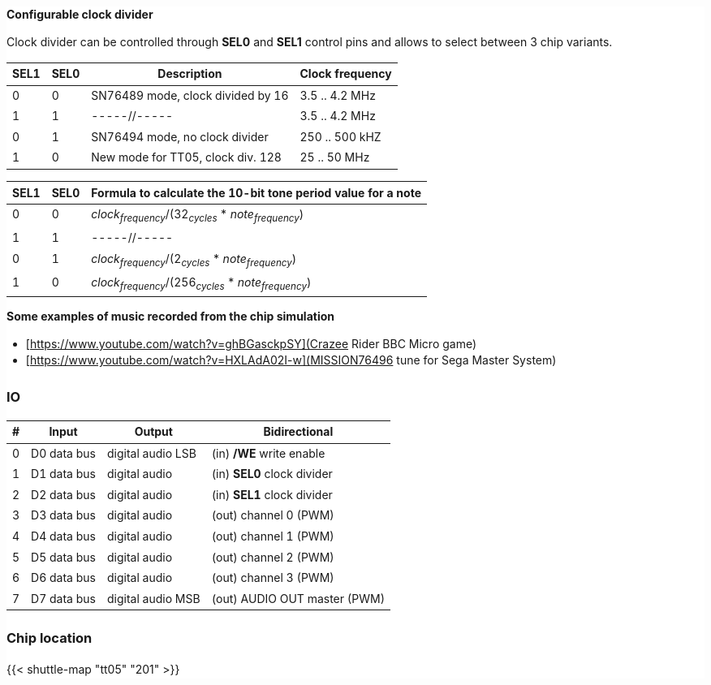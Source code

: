 **Configurable clock divider**

Clock divider can be controlled through **SEL0** and **SEL1** control pins and allows to select between 3 chip variants.

| SEL1 | SEL0 | Description                        | Clock frequency|
|------|------|------------------------------------|----------------|
| 0    |    0 | SN76489 mode, clock divided by 16  | 3.5 .. 4.2 MHz |
| 1    |    1 |           -----//-----             | 3.5 .. 4.2 MHz |
| 0    |    1 | SN76494 mode, no clock divider     | 250 .. 500 kHZ |
| 1    |    0 | New mode for TT05, clock div. 128  |  25 .. 50  MHz |

| SEL1 | SEL0 | Formula to calculate the 10-bit tone period value for a note |
|------|------|--------------------------------------------------------------|
| 0    |    0 | $clock_{frequency} / (32_{cycles} * note_{frequency})$       |
| 1    |    1 | -----//-----                                                 |
| 0    |    1 | $clock_{frequency} / (2_{cycles} * note_{frequency})$        |
| 1    |    0 | $clock_{frequency} / (256_{cycles} * note_{frequency})$      |

**Some examples of music recorded from the chip simulation**

- [https://www.youtube.com/watch?v=ghBGasckpSY](Crazee Rider BBC Micro game)
- [https://www.youtube.com/watch?v=HXLAdA02I-w](MISSION76496 tune for Sega Master System)


### IO

| # | Input        | Output       | Bidirectional      |
|---|--------------|--------------| -------------------|
| 0 | D0 data bus  | digital audio LSB | (in)  **/WE** write enable |
| 1 | D1 data bus  | digital audio | (in)  **SEL0** clock divider |
| 2 | D2 data bus  | digital audio | (in)  **SEL1** clock divider |
| 3 | D3 data bus  | digital audio | (out) channel 0 (PWM) |
| 4 | D4 data bus  | digital audio | (out) channel 1 (PWM) |
| 5 | D5 data bus  | digital audio | (out) channel 2 (PWM) |
| 6 | D6 data bus  | digital audio | (out) channel 3 (PWM) |
| 7 | D7 data bus  | digital audio MSB | (out) AUDIO OUT master (PWM) |

### Chip location

{{< shuttle-map "tt05" "201" >}}
